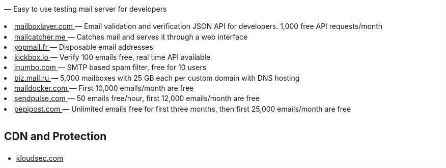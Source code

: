   — Easy to use testing mail server for developers
 </li>
 <li>
  <a href="https://mailboxlayer.com/">
   mailboxlayer.com
  </a>
  — Email validation and verification JSON API for developers. 1,000 free API requests/month
 </li>
 <li>
  <a href="http://mailcatcher.me/">
   mailcatcher.me
  </a>
  — Catches mail and serves it through a web interface
 </li>
 <li>
  <a href="http://www.yopmail.fr/en/">
   yopmail.fr
  </a>
  — Disposable email addresses
 </li>
 <li>
  <a href="http://kickbox.io/">
   kickbox.io
  </a>
  — Verify 100 emails free, real time API available
 </li>
 <li>
  <a href="http://inumbo.com/">
   inumbo.com
  </a>
  — SMTP based spam filter, free for 10 users
 </li>
 <li>
  <a href="https://biz.mail.ru/">
   biz.mail.ru
  </a>
  — 5,000 mailboxes with 25 GB each per custom domain with DNS hosting
 </li>
 <li>
  <a href="http://maildocker.com">
   maildocker.com
  </a>
  — First 10,000 emails/month are free
 </li>
 <li>
  <a href="https://sendpulse.com">
   sendpulse.com
  </a>
  — 50 emails free/hour, first 12,000 emails/month are free
 </li>
 <li>
  <a href="http://www.pepipost.com">
   pepipost.com
  </a>
  — Unlimited emails free for first three months, then first 25,000 emails/month are free
 </li>
</ul>
<h2>
 CDN and Protection
</h2>
<ul>
 <li>
  <a href="https://kloudsec.com">
   kloudsec.com